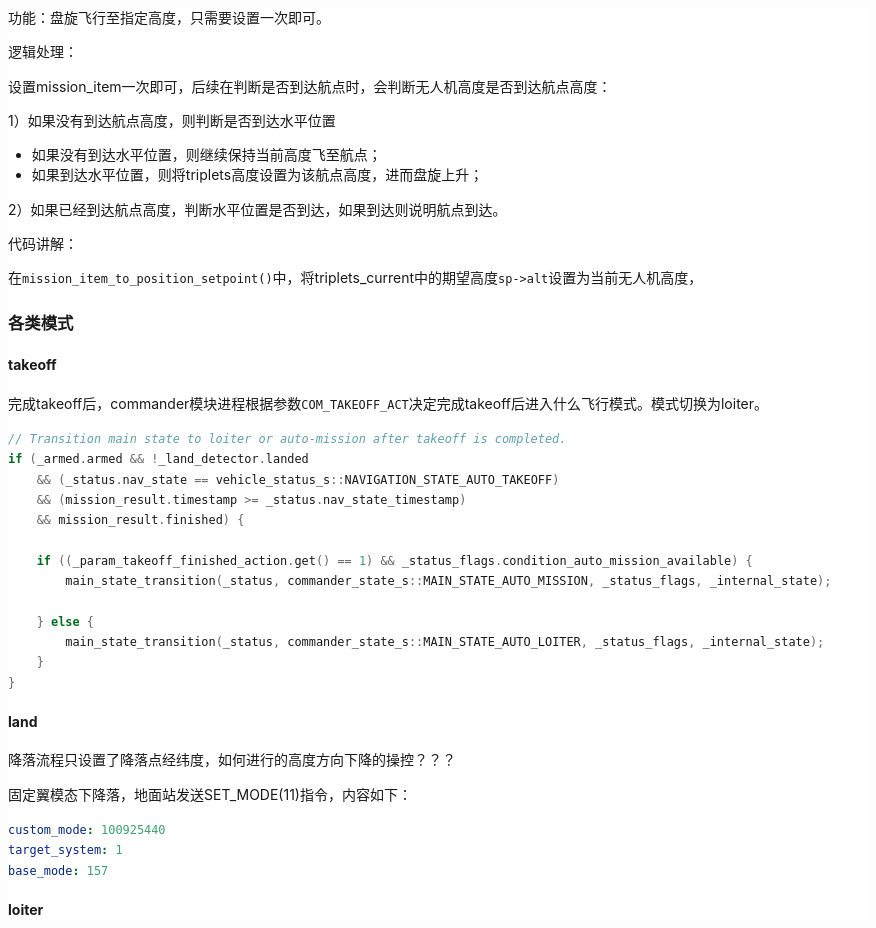 功能：盘旋飞行至指定高度，只需要设置一次即可。

逻辑处理：

设置mission_item一次即可，后续在判断是否到达航点时，会判断无人机高度是否到达航点高度：

1）如果没有到达航点高度，则判断是否到达水平位置

- 如果没有到达水平位置，则继续保持当前高度飞至航点；
- 如果到达水平位置，则将triplets高度设置为该航点高度，进而盘旋上升；

2）如果已经到达航点高度，判断水平位置是否到达，如果到达则说明航点到达。

代码讲解：

在`mission_item_to_position_setpoint()`中，将triplets_current中的期望高度`sp->alt`设置为当前无人机高度，



### 各类模式

#### takeoff

完成takeoff后，commander模块进程根据参数`COM_TAKEOFF_ACT`决定完成takeoff后进入什么飞行模式。模式切换为loiter。

```c++
// Transition main state to loiter or auto-mission after takeoff is completed.
if (_armed.armed && !_land_detector.landed
    && (_status.nav_state == vehicle_status_s::NAVIGATION_STATE_AUTO_TAKEOFF)
    && (mission_result.timestamp >= _status.nav_state_timestamp)
    && mission_result.finished) {

    if ((_param_takeoff_finished_action.get() == 1) && _status_flags.condition_auto_mission_available) {
        main_state_transition(_status, commander_state_s::MAIN_STATE_AUTO_MISSION, _status_flags, _internal_state);

    } else {
        main_state_transition(_status, commander_state_s::MAIN_STATE_AUTO_LOITER, _status_flags, _internal_state);
    }
}
```

#### land

降落流程只设置了降落点经纬度，如何进行的高度方向下降的操控？？？

固定翼模态下降落，地面站发送SET_MODE(11)指令，内容如下：

```yaml
custom_mode: 100925440
target_system: 1
base_mode: 157
```



#### loiter
